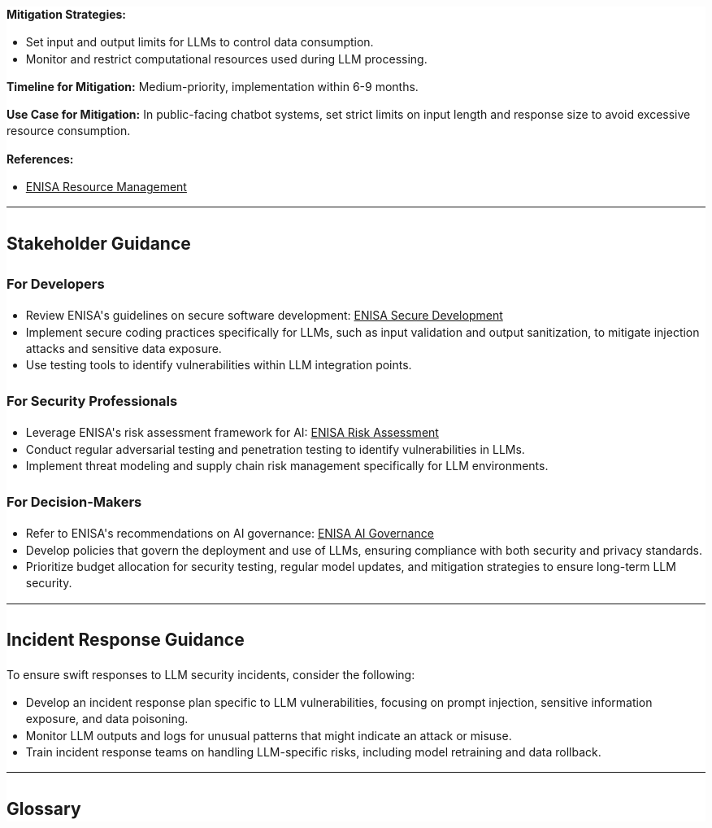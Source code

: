 **Mitigation Strategies:**
- Set input and output limits for LLMs to control data consumption.
- Monitor and restrict computational resources used during LLM processing.

**Timeline for Mitigation:** Medium-priority, implementation within 6-9 months.

**Use Case for Mitigation:** In public-facing chatbot systems, set strict limits on input length and response size to avoid excessive resource consumption.

**References:**
- [ENISA Resource Management](https://www.enisa.europa.eu)

---

## Stakeholder Guidance

### For Developers
- Review ENISA's guidelines on secure software development: [ENISA Secure Development](https://www.enisa.europa.eu/publications/guideline-on-software-security)
- Implement secure coding practices specifically for LLMs, such as input validation and output sanitization, to mitigate injection attacks and sensitive data exposure.
- Use testing tools to identify vulnerabilities within LLM integration points.

### For Security Professionals
- Leverage ENISA's risk assessment framework for AI: [ENISA Risk Assessment](https://www.enisa.europa.eu/topics/risk-management)
- Conduct regular adversarial testing and penetration testing to identify vulnerabilities in LLMs.
- Implement threat modeling and supply chain risk management specifically for LLM environments.

### For Decision-Makers
- Refer to ENISA's recommendations on AI governance: [ENISA AI Governance](https://www.enisa.europa.eu/publications/ai-governance-framework)
- Develop policies that govern the deployment and use of LLMs, ensuring compliance with both security and privacy standards.
- Prioritize budget allocation for security testing, regular model updates, and mitigation strategies to ensure long-term LLM security.

---

## Incident Response Guidance

To ensure swift responses to LLM security incidents, consider the following:
- Develop an incident response plan specific to LLM vulnerabilities, focusing on prompt injection, sensitive information exposure, and data poisoning.
- Monitor LLM outputs and logs for unusual patterns that might indicate an attack or misuse.
- Train incident response teams on handling LLM-specific risks, including model retraining and data rollback.

---

## Glossary

